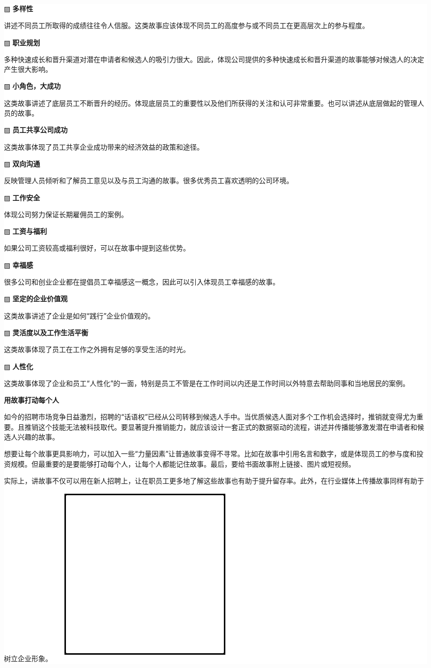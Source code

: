 ▨ **多样性**

讲述不同员工所取得的成绩往往令人信服。这类故事应该体现不同员工的高度参与或不同员工在更高层次上的参与程度。

▨ **职业规划**

多种快速成长和晋升渠道对潜在申请者和候选人的吸引力很大。因此，体现公司提供的多种快速成长和晋升渠道的故事能够对候选人的决定产生很大影响。

▨ **小角色，大成功**

这类故事讲述了底层员工不断晋升的经历。体现底层员工的重要性以及他们所获得的关注和认可非常重要。也可以讲述从底层做起的管理人员的故事。

▨ **员工共享公司成功**

这类故事体现了员工共享企业成功带来的经济效益的政策和途径。

▨ **双向沟通**

反映管理人员倾听和了解员工意见以及与员工沟通的故事。很多优秀员工喜欢透明的公司环境。

▨ **工作安全**

体现公司努力保证长期雇佣员工的案例。

▨ **工资与福利**

如果公司工资较高或福利很好，可以在故事中提到这些优势。

▨ **幸福感**

很多公司和创业企业都在提倡员工幸福感这一概念，因此可以引入体现员工幸福感的故事。

▨ **坚定的企业价值观**

这类故事讲述了企业是如何“践行”企业价值观的。

▨ **灵活度以及工作生活平衡**

这类故事体现了员工在工作之外拥有足够的享受生活的时光。

▨ **人性化**

这类故事体现了企业和员工“人性化”的一面，特别是员工不管是在工作时间以内还是工作时间以外特意去帮助同事和当地居民的案例。

**用故事打动每个人**

如今的招聘市场竞争日益激烈，招聘的“话语权”已经从公司转移到候选人手中。当优质候选人面对多个工作机会选择时，推销就变得尤为重要。且推销这个技能无法被科技取代。要显著提升推销能力，就应该设计一套正式的数据驱动的流程，讲述并传播能够激发潜在申请者和候选人兴趣的故事。

想要让每个故事更具影响力，可以加入一些“力量因素”让普通故事变得不寻常。比如在故事中引用名言和数字，或是体现员工的参与度和投资规模。但最重要的是要能够打动每个人，让每个人都能记住故事。最后，要给书面故事附上链接、图片或短视频。

实际上，讲故事不仅可以用在新人招聘上，让在职员工更多地了解这些故事也有助于提升留存率。此外，在行业媒体上传播故事同样有助于树立企业形象。![](img/28f61dcf26ae7905461afd8c84de9c20.png)
